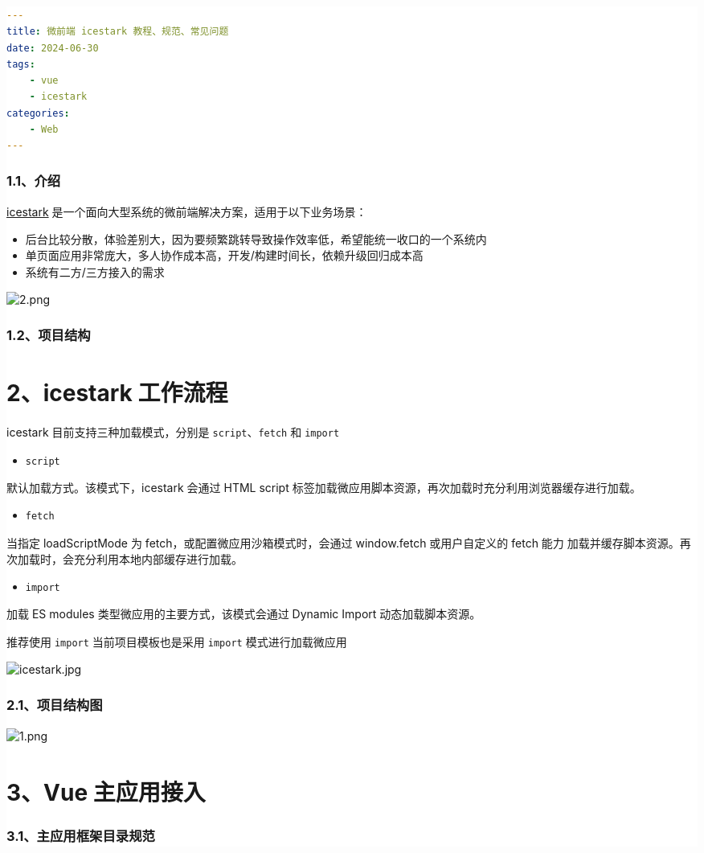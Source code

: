 ```yaml
---
title: 微前端 icestark 教程、规范、常见问题
date: 2024-06-30
tags:
    - vue
    - icestark
categories:
    - Web
---
```


### 1.1、介绍

[icestark](https://github.com/ice-lab/icestark) 是一个面向大型系统的微前端解决方案，适用于以下业务场景：

- 后台比较分散，体验差别大，因为要频繁跳转导致操作效率低，希望能统一收口的一个系统内
- 单页面应用非常庞大，多人协作成本高，开发/构建时间长，依赖升级回归成本高
- 系统有二方/三方接入的需求

![2.png](https://s2.loli.net/2024/06/29/MyXdKEZ6eqp3CRh.png)

### 1.2、项目结构

# 2、icestark 工作流程

icestark 目前支持三种加载模式，分别是 `script`、`fetch` 和 `import`

- `script`

默认加载方式。该模式下，icestark 会通过 HTML script  标签加载微应用脚本资源，再次加载时充分利用浏览器缓存进行加载。

- `fetch`

当指定 loadScriptMode 为 fetch，或配置微应用沙箱模式时，会通过 window.fetch 或用户自定义的 fetch 能力 加载并缓存脚本资源。再次加载时，会充分利用本地内部缓存进行加载。

- `import`

加载 ES modules 类型微应用的主要方式，该模式会通过 Dynamic Import 动态加载脚本资源。

推荐使用 `import` 当前项目模板也是采用 `import` 模式进行加载微应用

![icestark.jpg](https://s2.loli.net/2024/06/23/FTCl21fnpikmBwG.jpg)

### 2.1、项目结构图

![1.png](https://s2.loli.net/2024/06/29/ysAuXbQ2dVmfUB4.png)

# 3、Vue 主应用接入

### 3.1、主应用框架目录规范
